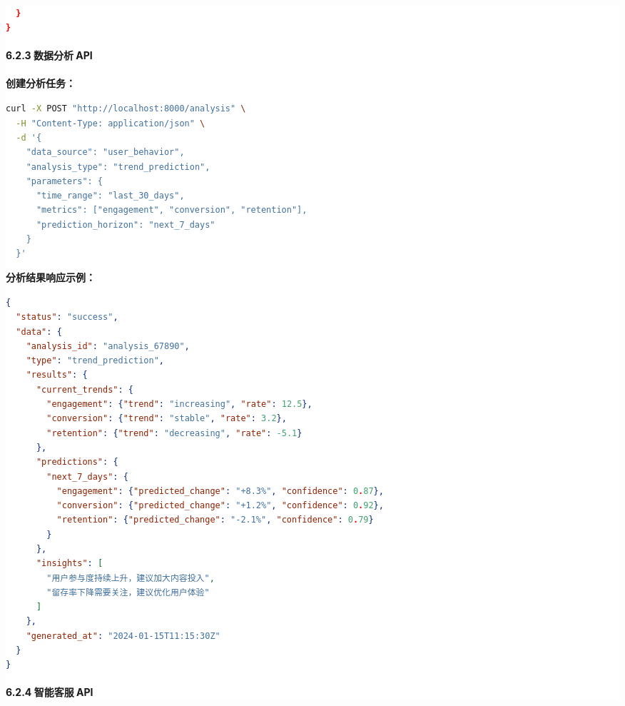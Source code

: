 ```json
  }
}
```

#### 6.2.3 数据分析 API

**创建分析任务：**

```bash
curl -X POST "http://localhost:8000/analysis" \
  -H "Content-Type: application/json" \
  -d '{
    "data_source": "user_behavior",
    "analysis_type": "trend_prediction",
    "parameters": {
      "time_range": "last_30_days",
      "metrics": ["engagement", "conversion", "retention"],
      "prediction_horizon": "next_7_days"
    }
  }'
```

**分析结果响应示例：**

```json
{
  "status": "success",
  "data": {
    "analysis_id": "analysis_67890",
    "type": "trend_prediction",
    "results": {
      "current_trends": {
        "engagement": {"trend": "increasing", "rate": 12.5},
        "conversion": {"trend": "stable", "rate": 3.2},
        "retention": {"trend": "decreasing", "rate": -5.1}
      },
      "predictions": {
        "next_7_days": {
          "engagement": {"predicted_change": "+8.3%", "confidence": 0.87},
          "conversion": {"predicted_change": "+1.2%", "confidence": 0.92},
          "retention": {"predicted_change": "-2.1%", "confidence": 0.79}
        }
      },
      "insights": [
        "用户参与度持续上升，建议加大内容投入",
        "留存率下降需要关注，建议优化用户体验"
      ]
    },
    "generated_at": "2024-01-15T11:15:30Z"
  }
}
```

#### 6.2.4 智能客服 API

